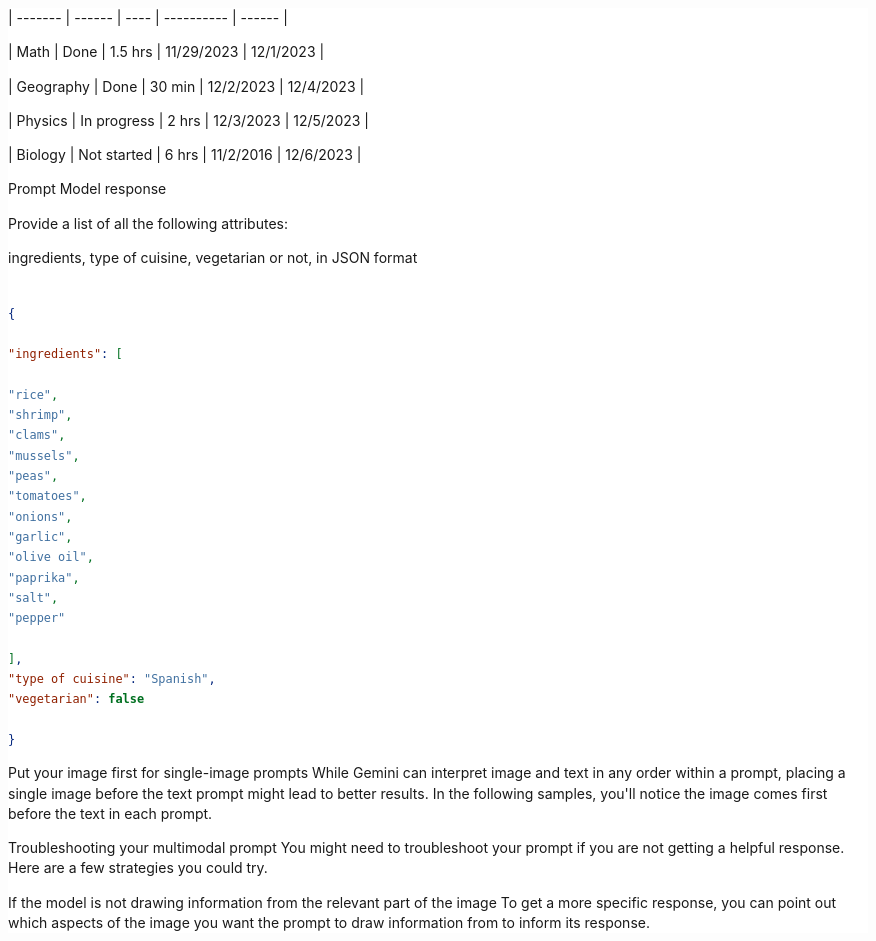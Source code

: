 | ------- | ------ | ---- | ---------- | ------ |

| Math | Done | 1.5 hrs | 11/29/2023 | 12/1/2023 |

| Geography | Done | 30 min | 12/2/2023 | 12/4/2023 |

| Physics | In progress | 2 hrs | 12/3/2023 | 12/5/2023 |

| Biology | Not started | 6 hrs | 11/2/2016 | 12/6/2023 |

Prompt	Model response

Provide a list of all the following attributes:

ingredients, type of cuisine, vegetarian or not, in JSON format


```json

{

"ingredients": [

"rice",
"shrimp",
"clams",
"mussels",
"peas",
"tomatoes",
"onions",
"garlic",
"olive oil",
"paprika",
"salt",
"pepper"

],
"type of cuisine": "Spanish",
"vegetarian": false

}

```

Put your image first for single-image prompts
While Gemini can interpret image and text in any order within a prompt, placing a single image before the text prompt might lead to better results. In the following samples, you'll notice the image comes first before the text in each prompt.

Troubleshooting your multimodal prompt
You might need to troubleshoot your prompt if you are not getting a helpful response. Here are a few strategies you could try.

If the model is not drawing information from the relevant part of the image
To get a more specific response, you can point out which aspects of the image you want the prompt to draw information from to inform its response.

